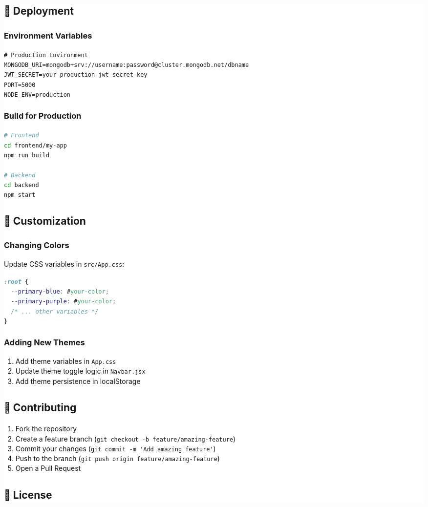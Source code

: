 ## 🚀 Deployment

### Environment Variables
```env
# Production Environment
MONGODB_URI=mongodb+srv://username:password@cluster.mongodb.net/dbname
JWT_SECRET=your-production-jwt-secret-key
PORT=5000
NODE_ENV=production
```

### Build for Production
```bash
# Frontend
cd frontend/my-app
npm run build

# Backend
cd backend
npm start
```

## 🎨 Customization

### Changing Colors
Update CSS variables in `src/App.css`:
```css
:root {
  --primary-blue: #your-color;
  --primary-purple: #your-color;
  /* ... other variables */
}
```

### Adding New Themes
1. Add theme variables in `App.css`
2. Update theme toggle logic in `Navbar.jsx`
3. Add theme persistence in localStorage

## 🤝 Contributing

1. Fork the repository
2. Create a feature branch (`git checkout -b feature/amazing-feature`)
3. Commit your changes (`git commit -m 'Add amazing feature'`)
4. Push to the branch (`git push origin feature/amazing-feature`)
5. Open a Pull Request

## 📝 License

